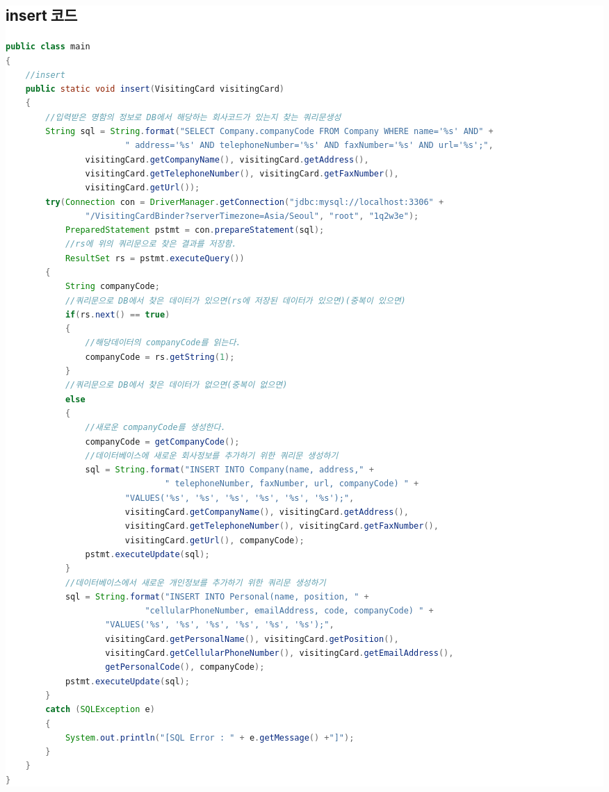 ## insert 코드
```java
public class main
{
    //insert
    public static void insert(VisitingCard visitingCard)
    {
        //입력받은 명함의 정보로 DB에서 해당하는 회사코드가 있는지 찾는 쿼리문생성
        String sql = String.format("SELECT Company.companyCode FROM Company WHERE name='%s' AND" +
                        " address='%s' AND telephoneNumber='%s' AND faxNumber='%s' AND url='%s';",
                visitingCard.getCompanyName(), visitingCard.getAddress(),
                visitingCard.getTelephoneNumber(), visitingCard.getFaxNumber(),
                visitingCard.getUrl());
        try(Connection con = DriverManager.getConnection("jdbc:mysql://localhost:3306" +
                "/VisitingCardBinder?serverTimezone=Asia/Seoul", "root", "1q2w3e");
            PreparedStatement pstmt = con.prepareStatement(sql);
            //rs에 위의 쿼리문으로 찾은 결과를 저장함.
            ResultSet rs = pstmt.executeQuery())
        {
            String companyCode;
            //쿼리문으로 DB에서 찾은 데이터가 있으면(rs에 저장된 데이터가 있으면)(중복이 있으면)
            if(rs.next() == true)
            {
                //해당데이터의 companyCode를 읽는다.
                companyCode = rs.getString(1);
            }
            //쿼리문으로 DB에서 찾은 데이터가 없으면(중복이 없으면)
            else
            {
                //새로운 companyCode를 생성한다.
                companyCode = getCompanyCode();
                //데이터베이스에 새로운 회사정보를 추가하기 위한 쿼리문 생성하기
                sql = String.format("INSERT INTO Company(name, address," +
                                " telephoneNumber, faxNumber, url, companyCode) " +
                        "VALUES('%s', '%s', '%s', '%s', '%s', '%s');",
                        visitingCard.getCompanyName(), visitingCard.getAddress(),
                        visitingCard.getTelephoneNumber(), visitingCard.getFaxNumber(),
                        visitingCard.getUrl(), companyCode);
                pstmt.executeUpdate(sql);
            }
            //데이터베이스에서 새로운 개인정보를 추가하기 위한 쿼리문 생성하기
            sql = String.format("INSERT INTO Personal(name, position, " +
                            "cellularPhoneNumber, emailAddress, code, companyCode) " +
                    "VALUES('%s', '%s', '%s', '%s', '%s', '%s');",
                    visitingCard.getPersonalName(), visitingCard.getPosition(),
                    visitingCard.getCellularPhoneNumber(), visitingCard.getEmailAddress(),
                    getPersonalCode(), companyCode);
            pstmt.executeUpdate(sql);
        }
        catch (SQLException e)
        {
            System.out.println("[SQL Error : " + e.getMessage() +"]");
        }
    }
}
```
